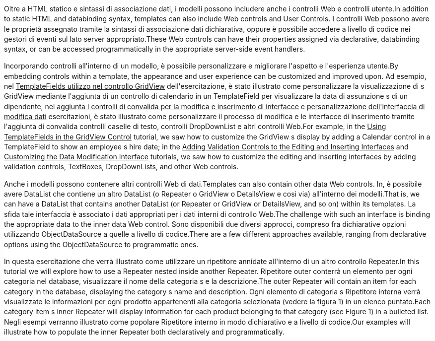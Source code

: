 <span data-ttu-id="704eb-110">Oltre a HTML statico e sintassi di associazione dati, i modelli possono includere anche i controlli Web e controlli utente.</span><span class="sxs-lookup"><span data-stu-id="704eb-110">In addition to static HTML and databinding syntax, templates can also include Web controls and User Controls.</span></span> <span data-ttu-id="704eb-111">I controlli Web possono avere le proprietà assegnato tramite la sintassi di associazione dati dichiarativa, oppure è possibile accedere a livello di codice nei gestori di eventi sul lato server appropriato.</span><span class="sxs-lookup"><span data-stu-id="704eb-111">These Web controls can have their properties assigned via declarative, databinding syntax, or can be accessed programmatically in the appropriate server-side event handlers.</span></span>

<span data-ttu-id="704eb-112">Incorporando controlli all'interno di un modello, è possibile personalizzare e migliorare l'aspetto e l'esperienza utente.</span><span class="sxs-lookup"><span data-stu-id="704eb-112">By embedding controls within a template, the appearance and user experience can be customized and improved upon.</span></span> <span data-ttu-id="704eb-113">Ad esempio, nel [TemplateFields utilizzo nel controllo GridView](../custom-formatting/using-templatefields-in-the-gridview-control-vb.md) dell'esercitazione, è stato illustrato come personalizzare la visualizzazione di s GridView mediante l'aggiunta di un controllo di calendario in un TemplateField per visualizzare la data di assunzione s di un dipendente, nel [aggiunta I controlli di convalida per la modifica e inserimento di interfacce](../editing-inserting-and-deleting-data/adding-validation-controls-to-the-editing-and-inserting-interfaces-vb.md) e [personalizzazione dell'interfaccia di modifica dati](../editing-inserting-and-deleting-data/customizing-the-data-modification-interface-vb.md) esercitazioni, è stato illustrato come personalizzare il processo di modifica e le interfacce di inserimento tramite l'aggiunta di convalida controlli caselle di testo, controlli DropDownList e altri controlli Web.</span><span class="sxs-lookup"><span data-stu-id="704eb-113">For example, in the [Using TemplateFields in the GridView Control](../custom-formatting/using-templatefields-in-the-gridview-control-vb.md) tutorial, we saw how to customize the GridView s display by adding a Calendar control in a TemplateField to show an employee s hire date; in the [Adding Validation Controls to the Editing and Inserting Interfaces](../editing-inserting-and-deleting-data/adding-validation-controls-to-the-editing-and-inserting-interfaces-vb.md) and [Customizing the Data Modification Interface](../editing-inserting-and-deleting-data/customizing-the-data-modification-interface-vb.md) tutorials, we saw how to customize the editing and inserting interfaces by adding validation controls, TextBoxes, DropDownLists, and other Web controls.</span></span>

<span data-ttu-id="704eb-114">Anche i modelli possono contenere altri controlli Web di dati.</span><span class="sxs-lookup"><span data-stu-id="704eb-114">Templates can also contain other data Web controls.</span></span> <span data-ttu-id="704eb-115">In, è possibile avere DataList che contiene un altro DataList (o Repeater o GridView o DetailsView e così via) all'interno dei modelli.</span><span class="sxs-lookup"><span data-stu-id="704eb-115">That is, we can have a DataList that contains another DataList (or Repeater or GridView or DetailsView, and so on) within its templates.</span></span> <span data-ttu-id="704eb-116">La sfida tale interfaccia è associato i dati appropriati per i dati interni di controllo Web.</span><span class="sxs-lookup"><span data-stu-id="704eb-116">The challenge with such an interface is binding the appropriate data to the inner data Web control.</span></span> <span data-ttu-id="704eb-117">Sono disponibili due diversi approcci, compreso fra dichiarative opzioni utilizzando ObjectDataSource a quelle a livello di codice.</span><span class="sxs-lookup"><span data-stu-id="704eb-117">There are a few different approaches available, ranging from declarative options using the ObjectDataSource to programmatic ones.</span></span>

<span data-ttu-id="704eb-118">In questa esercitazione che verrà illustrato come utilizzare un ripetitore annidate all'interno di un altro controllo Repeater.</span><span class="sxs-lookup"><span data-stu-id="704eb-118">In this tutorial we will explore how to use a Repeater nested inside another Repeater.</span></span> <span data-ttu-id="704eb-119">Ripetitore outer conterrà un elemento per ogni categoria nel database, visualizzare il nome della categoria s e la descrizione.</span><span class="sxs-lookup"><span data-stu-id="704eb-119">The outer Repeater will contain an item for each category in the database, displaying the category s name and description.</span></span> <span data-ttu-id="704eb-120">Ogni elemento di categoria s Ripetitore interna verrà visualizzate le informazioni per ogni prodotto appartenenti alla categoria selezionata (vedere la figura 1) in un elenco puntato.</span><span class="sxs-lookup"><span data-stu-id="704eb-120">Each category item s inner Repeater will display information for each product belonging to that category (see Figure 1) in a bulleted list.</span></span> <span data-ttu-id="704eb-121">Negli esempi verranno illustrato come popolare Ripetitore interno in modo dichiarativo e a livello di codice.</span><span class="sxs-lookup"><span data-stu-id="704eb-121">Our examples will illustrate how to populate the inner Repeater both declaratively and programmatically.</span></span>
